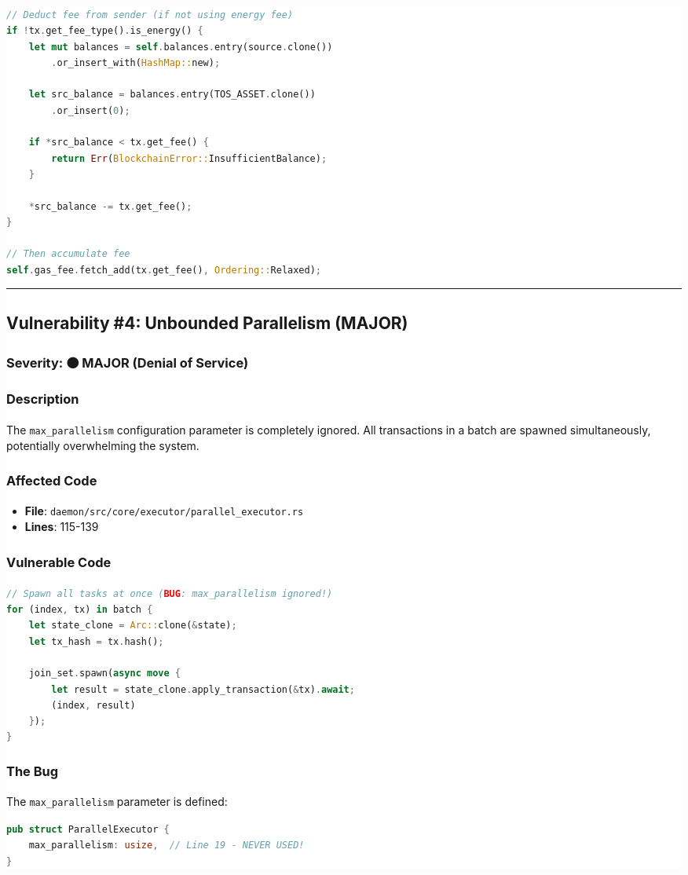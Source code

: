 ```rust
// Deduct fee from sender (if not using energy fee)
if !tx.get_fee_type().is_energy() {
    let mut balances = self.balances.entry(source.clone())
        .or_insert_with(HashMap::new);

    let src_balance = balances.entry(TOS_ASSET.clone())
        .or_insert(0);

    if *src_balance < tx.get_fee() {
        return Err(BlockchainError::InsufficientBalance);
    }

    *src_balance -= tx.get_fee();
}

// Then accumulate fee
self.gas_fee.fetch_add(tx.get_fee(), Ordering::Relaxed);
```

---

## Vulnerability #4: Unbounded Parallelism (MAJOR)

### Severity: 🟠 MAJOR (Denial of Service)

### Description
The `max_parallelism` configuration parameter is completely ignored. All transactions in a batch are spawned simultaneously, potentially overwhelming the system.

### Affected Code
- **File**: `daemon/src/core/executor/parallel_executor.rs`
- **Lines**: 115-139

### Vulnerable Code
```rust
// Spawn all tasks at once (BUG: max_parallelism ignored!)
for (index, tx) in batch {
    let state_clone = Arc::clone(&state);
    let tx_hash = tx.hash();

    join_set.spawn(async move {
        let result = state_clone.apply_transaction(&tx).await;
        (index, result)
    });
}
```

### The Bug
The `max_parallelism` parameter is defined:
```rust
pub struct ParallelExecutor {
    max_parallelism: usize,  // Line 19 - NEVER USED!
}
```
